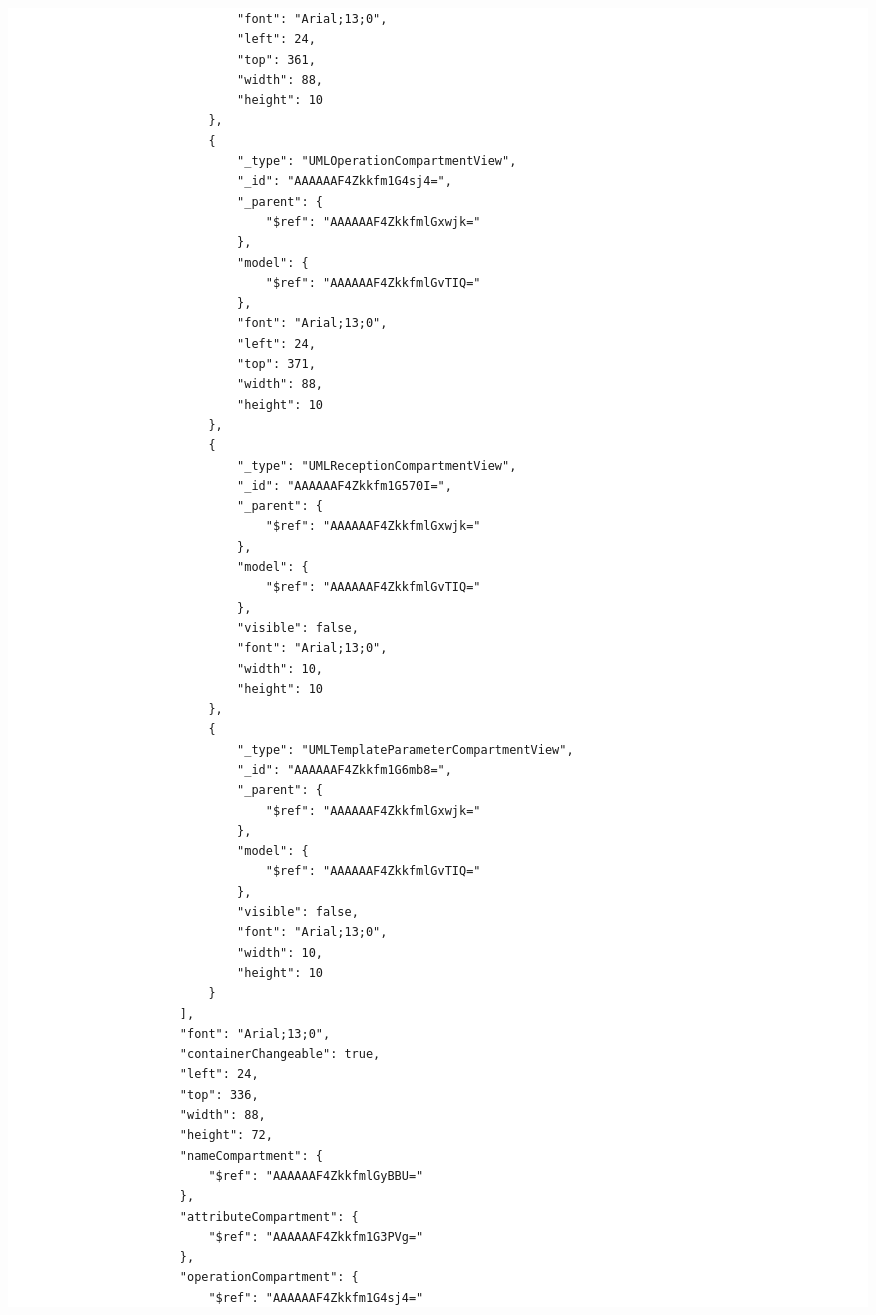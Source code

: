 									"font": "Arial;13;0",
									"left": 24,
									"top": 361,
									"width": 88,
									"height": 10
								},
								{
									"_type": "UMLOperationCompartmentView",
									"_id": "AAAAAAF4Zkkfm1G4sj4=",
									"_parent": {
										"$ref": "AAAAAAF4ZkkfmlGxwjk="
									},
									"model": {
										"$ref": "AAAAAAF4ZkkfmlGvTIQ="
									},
									"font": "Arial;13;0",
									"left": 24,
									"top": 371,
									"width": 88,
									"height": 10
								},
								{
									"_type": "UMLReceptionCompartmentView",
									"_id": "AAAAAAF4Zkkfm1G570I=",
									"_parent": {
										"$ref": "AAAAAAF4ZkkfmlGxwjk="
									},
									"model": {
										"$ref": "AAAAAAF4ZkkfmlGvTIQ="
									},
									"visible": false,
									"font": "Arial;13;0",
									"width": 10,
									"height": 10
								},
								{
									"_type": "UMLTemplateParameterCompartmentView",
									"_id": "AAAAAAF4Zkkfm1G6mb8=",
									"_parent": {
										"$ref": "AAAAAAF4ZkkfmlGxwjk="
									},
									"model": {
										"$ref": "AAAAAAF4ZkkfmlGvTIQ="
									},
									"visible": false,
									"font": "Arial;13;0",
									"width": 10,
									"height": 10
								}
							],
							"font": "Arial;13;0",
							"containerChangeable": true,
							"left": 24,
							"top": 336,
							"width": 88,
							"height": 72,
							"nameCompartment": {
								"$ref": "AAAAAAF4ZkkfmlGyBBU="
							},
							"attributeCompartment": {
								"$ref": "AAAAAAF4Zkkfm1G3PVg="
							},
							"operationCompartment": {
								"$ref": "AAAAAAF4Zkkfm1G4sj4="